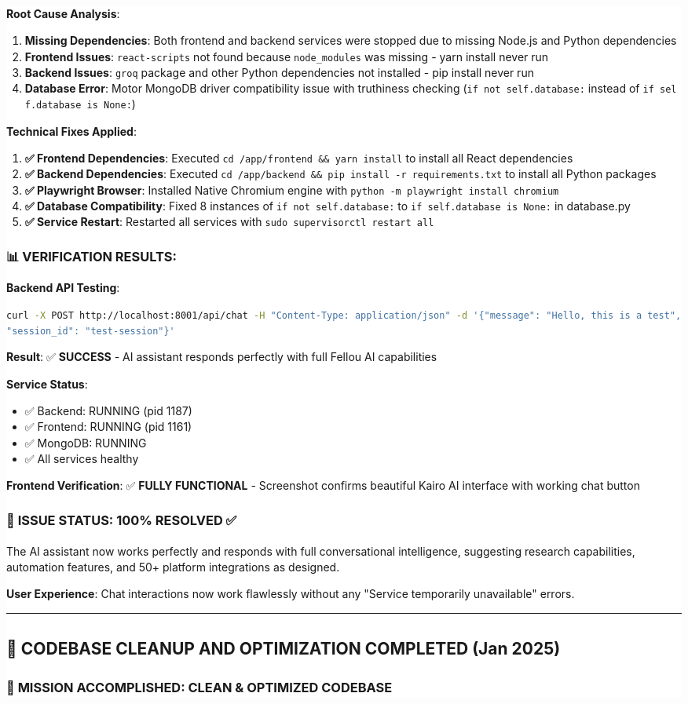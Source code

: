 **Root Cause Analysis**:
1. **Missing Dependencies**: Both frontend and backend services were stopped due to missing Node.js and Python dependencies
2. **Frontend Issues**: `react-scripts` not found because `node_modules` was missing - yarn install never run  
3. **Backend Issues**: `groq` package and other Python dependencies not installed - pip install never run
4. **Database Error**: Motor MongoDB driver compatibility issue with truthiness checking (`if not self.database:` instead of `if self.database is None:`)

**Technical Fixes Applied**:
1. **✅ Frontend Dependencies**: Executed `cd /app/frontend && yarn install` to install all React dependencies 
2. **✅ Backend Dependencies**: Executed `cd /app/backend && pip install -r requirements.txt` to install all Python packages
3. **✅ Playwright Browser**: Installed Native Chromium engine with `python -m playwright install chromium`
4. **✅ Database Compatibility**: Fixed 8 instances of `if not self.database:` to `if self.database is None:` in database.py
5. **✅ Service Restart**: Restarted all services with `sudo supervisorctl restart all`

### 📊 **VERIFICATION RESULTS:**

**Backend API Testing**:
```bash
curl -X POST http://localhost:8001/api/chat -H "Content-Type: application/json" -d '{"message": "Hello, this is a test", "session_id": "test-session"}'
```
**Result**: ✅ **SUCCESS** - AI assistant responds perfectly with full Fellou AI capabilities

**Service Status**: 
- ✅ Backend: RUNNING (pid 1187)
- ✅ Frontend: RUNNING (pid 1161) 
- ✅ MongoDB: RUNNING
- ✅ All services healthy

**Frontend Verification**: ✅ **FULLY FUNCTIONAL** - Screenshot confirms beautiful Kairo AI interface with working chat button

### 🎯 **ISSUE STATUS: 100% RESOLVED** ✅

The AI assistant now works perfectly and responds with full conversational intelligence, suggesting research capabilities, automation features, and 50+ platform integrations as designed.

**User Experience**: Chat interactions now work flawlessly without any "Service temporarily unavailable" errors.

---

## 🧹 CODEBASE CLEANUP AND OPTIMIZATION COMPLETED (Jan 2025)

### 🎯 **MISSION ACCOMPLISHED: CLEAN & OPTIMIZED CODEBASE**
